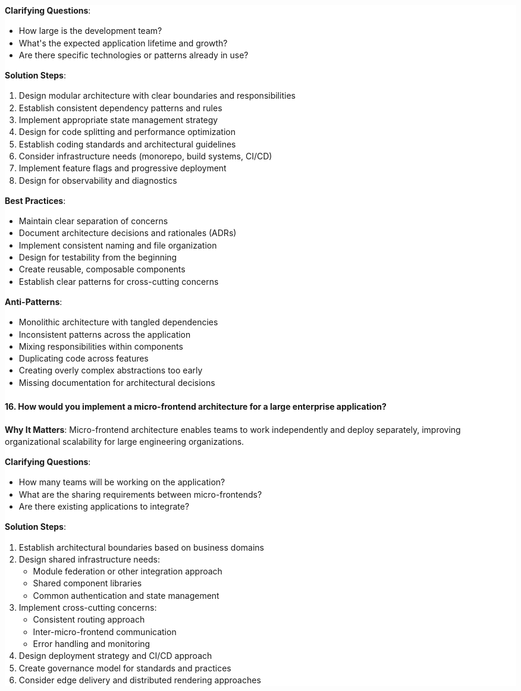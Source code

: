 **Clarifying Questions**:

- How large is the development team?
- What's the expected application lifetime and growth?
- Are there specific technologies or patterns already in use?

**Solution Steps**:

1. Design modular architecture with clear boundaries and responsibilities
2. Establish consistent dependency patterns and rules
3. Implement appropriate state management strategy
4. Design for code splitting and performance optimization
5. Establish coding standards and architectural guidelines
6. Consider infrastructure needs (monorepo, build systems, CI/CD)
7. Implement feature flags and progressive deployment
8. Design for observability and diagnostics

**Best Practices**:

- Maintain clear separation of concerns
- Document architecture decisions and rationales (ADRs)
- Implement consistent naming and file organization
- Design for testability from the beginning
- Create reusable, composable components
- Establish clear patterns for cross-cutting concerns

**Anti-Patterns**:

- Monolithic architecture with tangled dependencies
- Inconsistent patterns across the application
- Mixing responsibilities within components
- Duplicating code across features
- Creating overly complex abstractions too early
- Missing documentation for architectural decisions

#### 16. How would you implement a micro-frontend architecture for a large enterprise application?

**Why It Matters**: Micro-frontend architecture enables teams to work independently and deploy separately, improving organizational scalability for large engineering organizations.

**Clarifying Questions**:

- How many teams will be working on the application?
- What are the sharing requirements between micro-frontends?
- Are there existing applications to integrate?

**Solution Steps**:

1. Establish architectural boundaries based on business domains
2. Design shared infrastructure needs:
   - Module federation or other integration approach
   - Shared component libraries
   - Common authentication and state management
3. Implement cross-cutting concerns:
   - Consistent routing approach
   - Inter-micro-frontend communication
   - Error handling and monitoring
4. Design deployment strategy and CI/CD approach
5. Create governance model for standards and practices
6. Consider edge delivery and distributed rendering approaches
